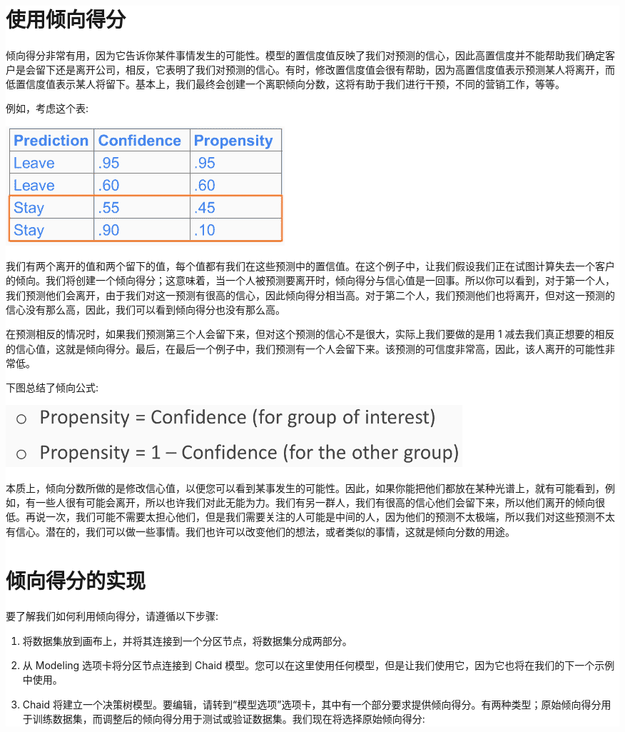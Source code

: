 <title>Using propensity scores</title>  

# 使用倾向得分

倾向得分非常有用，因为它告诉你某件事情发生的可能性。模型的置信度值反映了我们对预测的信心，因此高置信度并不能帮助我们确定客户是会留下还是离开公司，相反，它表明了我们对预测的信心。有时，修改置信度值会很有帮助，因为高置信度值表示预测某人将离开，而低置信度值表示某人将留下。基本上，我们最终会创建一个离职倾向分数，这将有助于我们进行干预，不同的营销工作，等等。

例如，考虑这个表:

![](img/2579696c-ecb3-4400-9829-07f9c8de4441.png)

我们有两个离开的值和两个留下的值，每个值都有我们在这些预测中的置信值。在这个例子中，让我们假设我们正在试图计算失去一个客户的倾向。我们将创建一个倾向得分；这意味着，当一个人被预测要离开时，倾向得分与信心值是一回事。所以你可以看到，对于第一个人，我们预测他们会离开，由于我们对这一预测有很高的信心，因此倾向得分相当高。对于第二个人，我们预测他们也将离开，但对这一预测的信心没有那么高，因此，我们可以看到倾向得分也没有那么高。

在预测相反的情况时，如果我们预测第三个人会留下来，但对这个预测的信心不是很大，实际上我们要做的是用 1 减去我们真正想要的相反的信心值，这就是倾向得分。最后，在最后一个例子中，我们预测有一个人会留下来。该预测的可信度非常高，因此，该人离开的可能性非常低。

下图总结了倾向公式:

![](img/e55068c9-388b-4aa2-909a-bc9207fcfeed.png)

本质上，倾向分数所做的是修改信心值，以便您可以看到某事发生的可能性。因此，如果你能把他们都放在某种光谱上，就有可能看到，例如，有一些人很有可能会离开，所以也许我们对此无能为力。我们有另一群人，我们有很高的信心他们会留下来，所以他们离开的倾向很低。再说一次，我们可能不需要太担心他们，但是我们需要关注的人可能是中间的人，因为他们的预测不太极端，所以我们对这些预测不太有信心。潜在的，我们可以做一些事情。我们也许可以改变他们的想法，或者类似的事情，这就是倾向分数的用途。

<title>Implementations of propensity scores</title>  

# 倾向得分的实现

要了解我们如何利用倾向得分，请遵循以下步骤:

1.  将数据集放到画布上，并将其连接到一个分区节点，将数据集分成两部分。
2.  从 Modeling 选项卡将分区节点连接到 Chaid 模型。您可以在这里使用任何模型，但是让我们使用它，因为它也将在我们的下一个示例中使用。

3.  Chaid 将建立一个决策树模型。要编辑，请转到“模型选项”选项卡，其中有一个部分要求提供倾向得分。有两种类型；原始倾向得分用于训练数据集，而调整后的倾向得分用于测试或验证数据集。我们现在将选择原始倾向得分:
